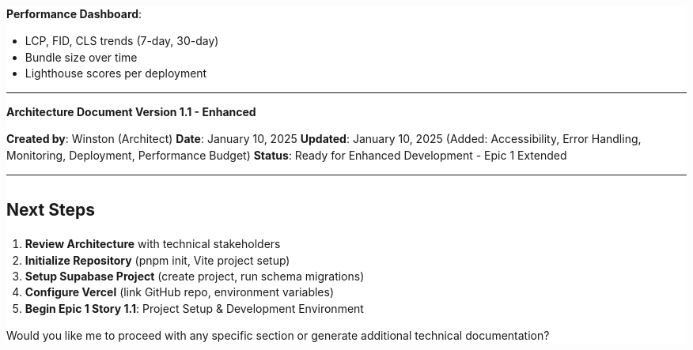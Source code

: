 **Performance Dashboard**:
- LCP, FID, CLS trends (7-day, 30-day)
- Bundle size over time
- Lighthouse scores per deployment

---

**Architecture Document Version 1.1 - Enhanced**

**Created by**: Winston (Architect)
**Date**: January 10, 2025
**Updated**: January 10, 2025 (Added: Accessibility, Error Handling, Monitoring, Deployment, Performance Budget)
**Status**: Ready for Enhanced Development - Epic 1 Extended

---

## Next Steps

1. **Review Architecture** with technical stakeholders
2. **Initialize Repository** (pnpm init, Vite project setup)
3. **Setup Supabase Project** (create project, run schema migrations)
4. **Configure Vercel** (link GitHub repo, environment variables)
5. **Begin Epic 1 Story 1.1**: Project Setup & Development Environment

Would you like me to proceed with any specific section or generate additional technical documentation?
